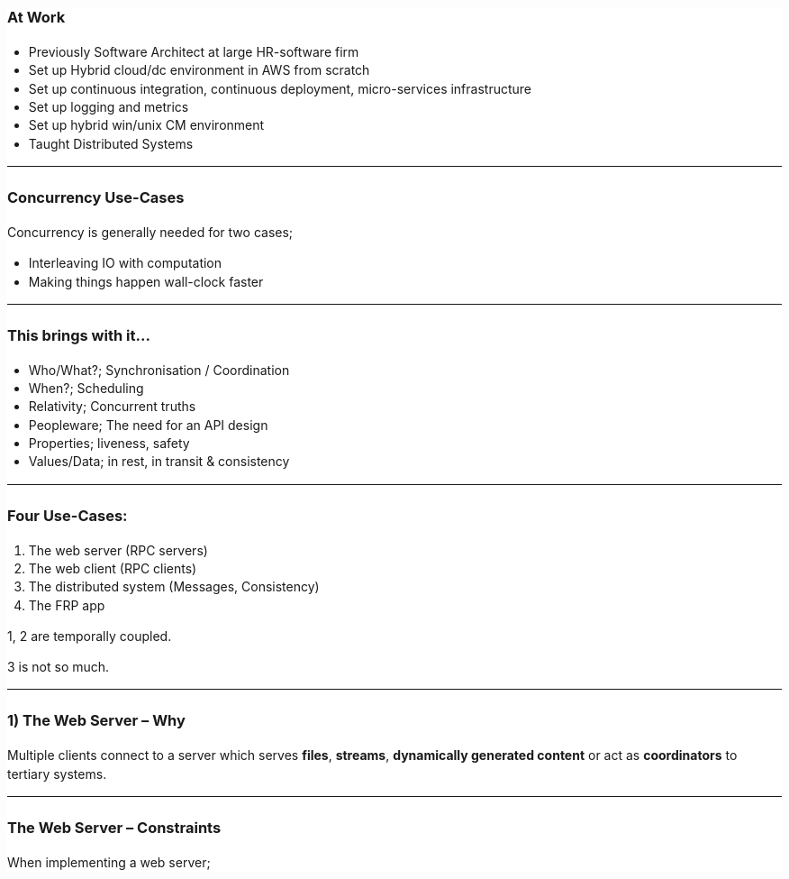 
### At Work

 - Previously Software Architect at large HR-software firm
 - Set up Hybrid cloud/dc environment in AWS from scratch
 - Set up continuous integration, continuous deployment, micro-services infrastructure
 - Set up logging and metrics
 - Set up hybrid win/unix CM environment
 - Taught Distributed Systems

***

### Concurrency Use-Cases

Concurrency is generally needed for two cases;

 - Interleaving IO with computation
 - Making things happen wall-clock faster

---

### This brings with it...

 - Who/What?; Synchronisation / Coordination
 - When?; Scheduling
 - Relativity; Concurrent truths
 - Peopleware; The need for an API design
 - Properties; liveness, safety
 - Values/Data; in rest, in transit & consistency

---

### Four Use-Cases:

 1. The web server (RPC servers)
 2. The web client (RPC clients)
 3. The distributed system (Messages, Consistency)
 4. The FRP app

1, 2 are temporally coupled.

3 is not so much.

---

### 1) The Web Server – Why

Multiple clients connect to a server which serves **files**, **streams**, **dynamically
generated content** or act as **coordinators** to tertiary systems.

---

### The Web Server – Constraints

When implementing a web server;
